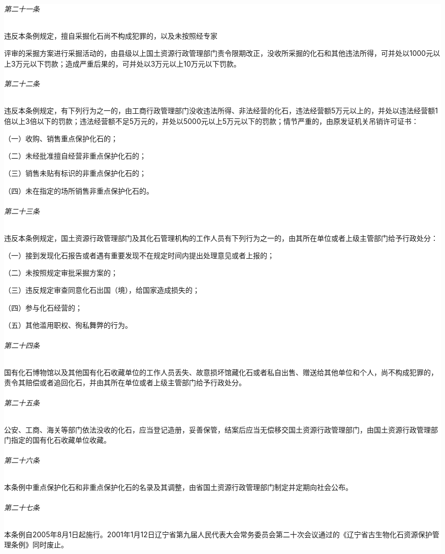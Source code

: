 ###### 第二十一条

违反本条例规定，擅自采掘化石尚不构成犯罪的，以及未按照经专家

评审的采掘方案进行采掘活动的，由县级以上国土资源行政管理部门责令限期改正，没收所采掘的化石和其他违法所得，可并处以1000元以上3万元以下罚款；造成严重后果的，可并处以3万元以上10万元以下罚款。

###### 第二十二条

违反本条例规定，有下列行为之一的，由工商行政管理部门没收违法所得、非法经营的化石，违法经营额5万元以上的，并处以违法经营额1倍以上3倍以下的罚款；违法经营额不足5万元的，并处以5000元以上5万元以下的罚款；情节严重的，由原发证机关吊销许可证书：

（一）收购、销售重点保护化石的；

（二）未经批准擅自经营非重点保护化石的；

（三）销售未贴有标识的非重点保护化石的；

（四）未在指定的场所销售非重点保护化石的。

###### 第二十三条

违反本条例规定，国土资源行政管理部门及其化石管理机构的工作人员有下列行为之一的，由其所在单位或者上级主管部门给予行政处分：

（一）接到发现化石报告或者遇有重要发现不在规定时间内提出处理意见或者上报的；

（二）未按照规定审批采掘方案的；

（三）违反规定审查同意化石出国（境），给国家造成损失的；

（四）参与化石经营的；

（五）其他滥用职权、徇私舞弊的行为。

###### 第二十四条

国有化石博物馆以及其他国有化石收藏单位的工作人员丢失、故意损坏馆藏化石或者私自出售、赠送给其他单位和个人，尚不构成犯罪的，责令其赔偿或者追回化石，并由其所在单位或者上级主管部门给予行政处分。

###### 第二十五条

公安、工商、海关等部门依法没收的化石，应当登记造册，妥善保管，结案后应当无偿移交国土资源行政管理部门，由国土资源行政管理部门指定的国有化石收藏单位收藏。

###### 第二十六条

本条例中重点保护化石和非重点保护化石的名录及其调整，由省国土资源行政管理部门制定并定期向社会公布。

###### 第二十七条

本条例自2005年8月1日起施行。2001年1月12日辽宁省第九届人民代表大会常务委员会第二十次会议通过的《辽宁省古生物化石资源保护管理条例》同时废止。
